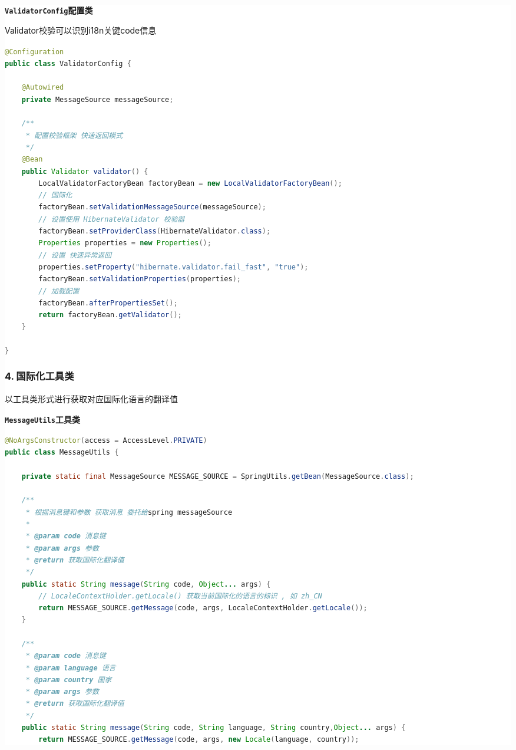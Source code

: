 **`ValidatorConfig`配置类** 

Validator校验可以识别i18n关键code信息

```java
@Configuration
public class ValidatorConfig {

    @Autowired
    private MessageSource messageSource;

    /**
     * 配置校验框架 快速返回模式
     */
    @Bean
    public Validator validator() {
        LocalValidatorFactoryBean factoryBean = new LocalValidatorFactoryBean();
        // 国际化
        factoryBean.setValidationMessageSource(messageSource);
        // 设置使用 HibernateValidator 校验器
        factoryBean.setProviderClass(HibernateValidator.class);
        Properties properties = new Properties();
        // 设置 快速异常返回
        properties.setProperty("hibernate.validator.fail_fast", "true");
        factoryBean.setValidationProperties(properties);
        // 加载配置
        factoryBean.afterPropertiesSet();
        return factoryBean.getValidator();
    }

}
```

### 4. 国际化工具类

以工具类形式进行获取对应国际化语言的翻译值

**`MessageUtils`工具类**

```java
@NoArgsConstructor(access = AccessLevel.PRIVATE)
public class MessageUtils {
	
    private static final MessageSource MESSAGE_SOURCE = SpringUtils.getBean(MessageSource.class);

    /**
     * 根据消息键和参数 获取消息 委托给spring messageSource
     *
     * @param code 消息键
     * @param args 参数
     * @return 获取国际化翻译值
     */
    public static String message(String code, Object... args) {
        // LocaleContextHolder.getLocale() 获取当前国际化的语言的标识 , 如 zh_CN
        return MESSAGE_SOURCE.getMessage(code, args, LocaleContextHolder.getLocale());
    }
    
    /**
     * @param code 消息键
     * @param language 语言
     * @param country 国家
     * @param args 参数
     * @return 获取国际化翻译值
     */
    public static String message(String code, String language, String country,Object... args) {
        return MESSAGE_SOURCE.getMessage(code, args, new Locale(language, country));
```